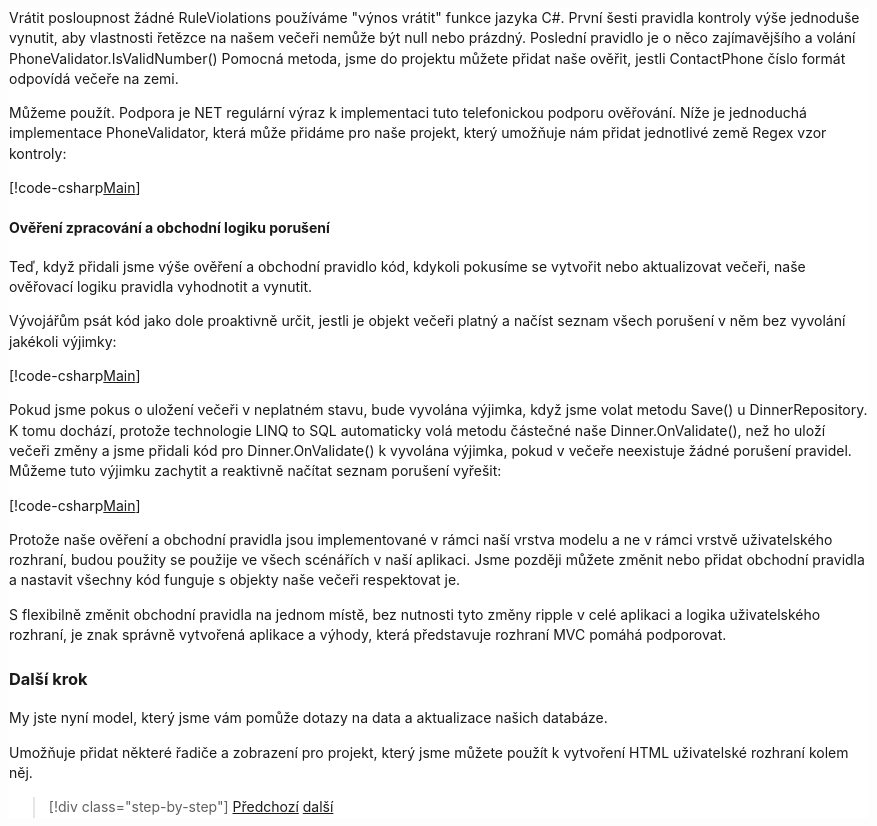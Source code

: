 Vrátit posloupnost žádné RuleViolations používáme "výnos vrátit" funkce jazyka C#. První šesti pravidla kontroly výše jednoduše vynutit, aby vlastnosti řetězce na našem večeři nemůže být null nebo prázdný. Poslední pravidlo je o něco zajímavějšího a volání PhoneValidator.IsValidNumber() Pomocná metoda, jsme do projektu můžete přidat naše ověřit, jestli ContactPhone číslo formát odpovídá večeře na zemi.

Můžeme použít. Podpora je NET regulární výraz k implementaci tuto telefonickou podporu ověřování. Níže je jednoduchá implementace PhoneValidator, která může přidáme pro naše projekt, který umožňuje nám přidat jednotlivé země Regex vzor kontroly:

[!code-csharp[Main](build-a-model-with-business-rule-validations/samples/sample12.cs)]

#### <a name="handling-validation-and-business-logic-violations"></a>Ověření zpracování a obchodní logiku porušení

Teď, když přidali jsme výše ověření a obchodní pravidlo kód, kdykoli pokusíme se vytvořit nebo aktualizovat večeři, naše ověřovací logiku pravidla vyhodnotit a vynutit.

Vývojářům psát kód jako dole proaktivně určit, jestli je objekt večeři platný a načíst seznam všech porušení v něm bez vyvolání jakékoli výjimky:

[!code-csharp[Main](build-a-model-with-business-rule-validations/samples/sample13.cs)]

Pokud jsme pokus o uložení večeři v neplatném stavu, bude vyvolána výjimka, když jsme volat metodu Save() u DinnerRepository. K tomu dochází, protože technologie LINQ to SQL automaticky volá metodu částečné naše Dinner.OnValidate(), než ho uloží večeři změny a jsme přidali kód pro Dinner.OnValidate() k vyvolána výjimka, pokud v večeře neexistuje žádné porušení pravidel. Můžeme tuto výjimku zachytit a reaktivně načítat seznam porušení vyřešit:

[!code-csharp[Main](build-a-model-with-business-rule-validations/samples/sample14.cs)]

Protože naše ověření a obchodní pravidla jsou implementované v rámci naší vrstva modelu a ne v rámci vrstvě uživatelského rozhraní, budou použity se použije ve všech scénářích v naší aplikaci. Jsme později můžete změnit nebo přidat obchodní pravidla a nastavit všechny kód funguje s objekty naše večeři respektovat je.

S flexibilně změnit obchodní pravidla na jednom místě, bez nutnosti tyto změny ripple v celé aplikaci a logika uživatelského rozhraní, je znak správně vytvořená aplikace a výhody, která představuje rozhraní MVC pomáhá podporovat.

### <a name="next-step"></a>Další krok

My jste nyní model, který jsme vám pomůže dotazy na data a aktualizace našich databáze.

Umožňuje přidat některé řadiče a zobrazení pro projekt, který jsme můžete použít k vytvoření HTML uživatelské rozhraní kolem něj.

> [!div class="step-by-step"]
> [Předchozí](create-a-database.md)
> [další](use-controllers-and-views-to-implement-a-listingdetails-ui.md)
